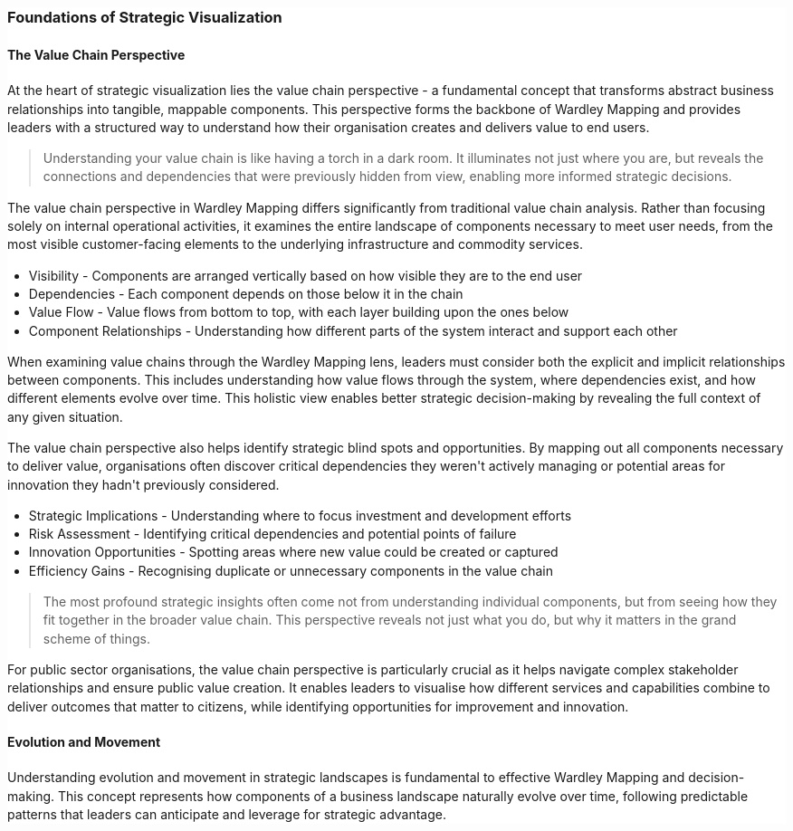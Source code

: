

### <a id="foundations-of-strategic-visualization"></a>Foundations of Strategic Visualization

#### <a id="the-value-chain-perspective"></a>The Value Chain Perspective

At the heart of strategic visualization lies the value chain perspective - a fundamental concept that transforms abstract business relationships into tangible, mappable components. This perspective forms the backbone of Wardley Mapping and provides leaders with a structured way to understand how their organisation creates and delivers value to end users.

> Understanding your value chain is like having a torch in a dark room. It illuminates not just where you are, but reveals the connections and dependencies that were previously hidden from view, enabling more informed strategic decisions.

The value chain perspective in Wardley Mapping differs significantly from traditional value chain analysis. Rather than focusing solely on internal operational activities, it examines the entire landscape of components necessary to meet user needs, from the most visible customer-facing elements to the underlying infrastructure and commodity services.

- Visibility - Components are arranged vertically based on how visible they are to the end user
- Dependencies - Each component depends on those below it in the chain
- Value Flow - Value flows from bottom to top, with each layer building upon the ones below
- Component Relationships - Understanding how different parts of the system interact and support each other

When examining value chains through the Wardley Mapping lens, leaders must consider both the explicit and implicit relationships between components. This includes understanding how value flows through the system, where dependencies exist, and how different elements evolve over time. This holistic view enables better strategic decision-making by revealing the full context of any given situation.

The value chain perspective also helps identify strategic blind spots and opportunities. By mapping out all components necessary to deliver value, organisations often discover critical dependencies they weren't actively managing or potential areas for innovation they hadn't previously considered.

- Strategic Implications - Understanding where to focus investment and development efforts
- Risk Assessment - Identifying critical dependencies and potential points of failure
- Innovation Opportunities - Spotting areas where new value could be created or captured
- Efficiency Gains - Recognising duplicate or unnecessary components in the value chain

> The most profound strategic insights often come not from understanding individual components, but from seeing how they fit together in the broader value chain. This perspective reveals not just what you do, but why it matters in the grand scheme of things.

For public sector organisations, the value chain perspective is particularly crucial as it helps navigate complex stakeholder relationships and ensure public value creation. It enables leaders to visualise how different services and capabilities combine to deliver outcomes that matter to citizens, while identifying opportunities for improvement and innovation.



#### <a id="evolution-and-movement"></a>Evolution and Movement

Understanding evolution and movement in strategic landscapes is fundamental to effective Wardley Mapping and decision-making. This concept represents how components of a business landscape naturally evolve over time, following predictable patterns that leaders can anticipate and leverage for strategic advantage.
